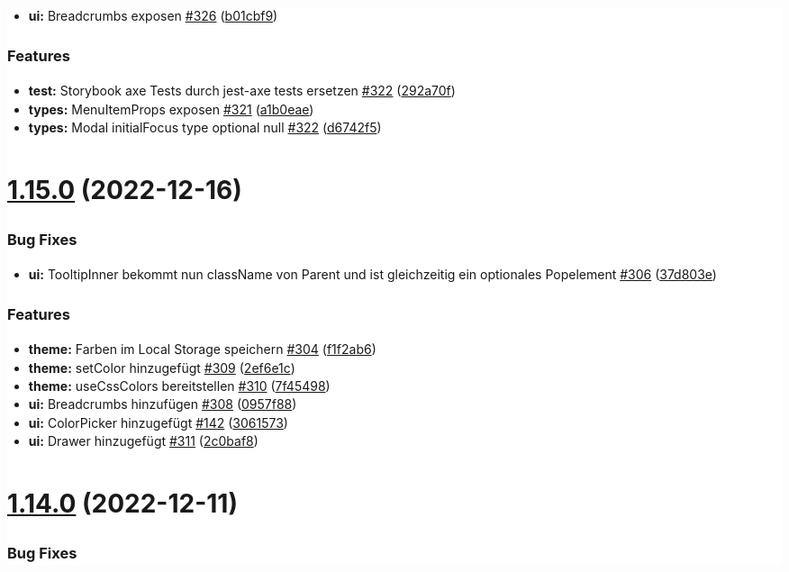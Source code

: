 - **ui:** Breadcrumbs exposen [#326](https://github.com/Neuvernetzung/design-system/issues/326) ([b01cbf9](https://github.com/Neuvernetzung/design-system/commit/b01cbf907ac4cb15f3a72301254c68c9d16b34dc))

### Features

- **test:** Storybook axe Tests durch jest-axe tests ersetzen [#322](https://github.com/Neuvernetzung/design-system/issues/322) ([292a70f](https://github.com/Neuvernetzung/design-system/commit/292a70f384c688b27e39a8b66cc5c6f79e8e0ef1))
- **types:** MenuItemProps exposen [#321](https://github.com/Neuvernetzung/design-system/issues/321) ([a1b0eae](https://github.com/Neuvernetzung/design-system/commit/a1b0eae996dd72cc007e48702d4368d0dc47109e))
- **types:** Modal initialFocus type optional null [#322](https://github.com/Neuvernetzung/design-system/issues/322) ([d6742f5](https://github.com/Neuvernetzung/design-system/commit/d6742f559c71976e5fc46262f0226cc7aceda99b))

# [1.15.0](https://github.com/Neuvernetzung/design-system/compare/v1.14.0...v1.15.0) (2022-12-16)

### Bug Fixes

- **ui:** TooltipInner bekommt nun className von Parent und ist gleichzeitig ein optionales Popelement [#306](https://github.com/Neuvernetzung/design-system/issues/306) ([37d803e](https://github.com/Neuvernetzung/design-system/commit/37d803e608eb162305e8324873d11353144f5510))

### Features

- **theme:** Farben im Local Storage speichern [#304](https://github.com/Neuvernetzung/design-system/issues/304) ([f1f2ab6](https://github.com/Neuvernetzung/design-system/commit/f1f2ab6c6793f6e53d085c9003aa86de2fe6905f))
- **theme:** setColor hinzugefügt [#309](https://github.com/Neuvernetzung/design-system/issues/309) ([2ef6e1c](https://github.com/Neuvernetzung/design-system/commit/2ef6e1c2ddad98087a63da102d82a9c13561d65d))
- **theme:** useCssColors bereitstellen [#310](https://github.com/Neuvernetzung/design-system/issues/310) ([7f45498](https://github.com/Neuvernetzung/design-system/commit/7f4549890b5a0436eb268fc462be5c7c1c80ffd6))
- **ui:** Breadcrumbs hinzufügen [#308](https://github.com/Neuvernetzung/design-system/issues/308) ([0957f88](https://github.com/Neuvernetzung/design-system/commit/0957f88e18329f1da253b1ec3c605b567fc31267))
- **ui:** ColorPicker hinzugefügt [#142](https://github.com/Neuvernetzung/design-system/issues/142) ([3061573](https://github.com/Neuvernetzung/design-system/commit/3061573e3e6c2fd01e811010253dc1304fc1dee3))
- **ui:** Drawer hinzugefügt [#311](https://github.com/Neuvernetzung/design-system/issues/311) ([2c0baf8](https://github.com/Neuvernetzung/design-system/commit/2c0baf86c33180401230b026c1bcbc83aa6e0f94))

# [1.14.0](https://github.com/Neuvernetzung/design-system/compare/v1.13.0...v1.14.0) (2022-12-11)

### Bug Fixes
